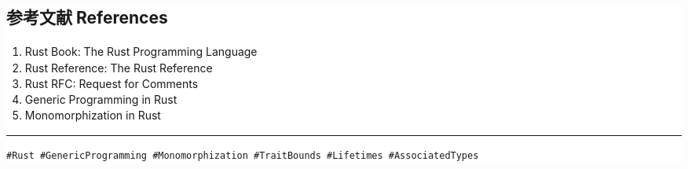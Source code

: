 ```rust
```

## 参考文献 References

1. Rust Book: The Rust Programming Language
2. Rust Reference: The Rust Reference
3. Rust RFC: Request for Comments
4. Generic Programming in Rust
5. Monomorphization in Rust

---

`#Rust #GenericProgramming #Monomorphization #TraitBounds #Lifetimes #AssociatedTypes`
